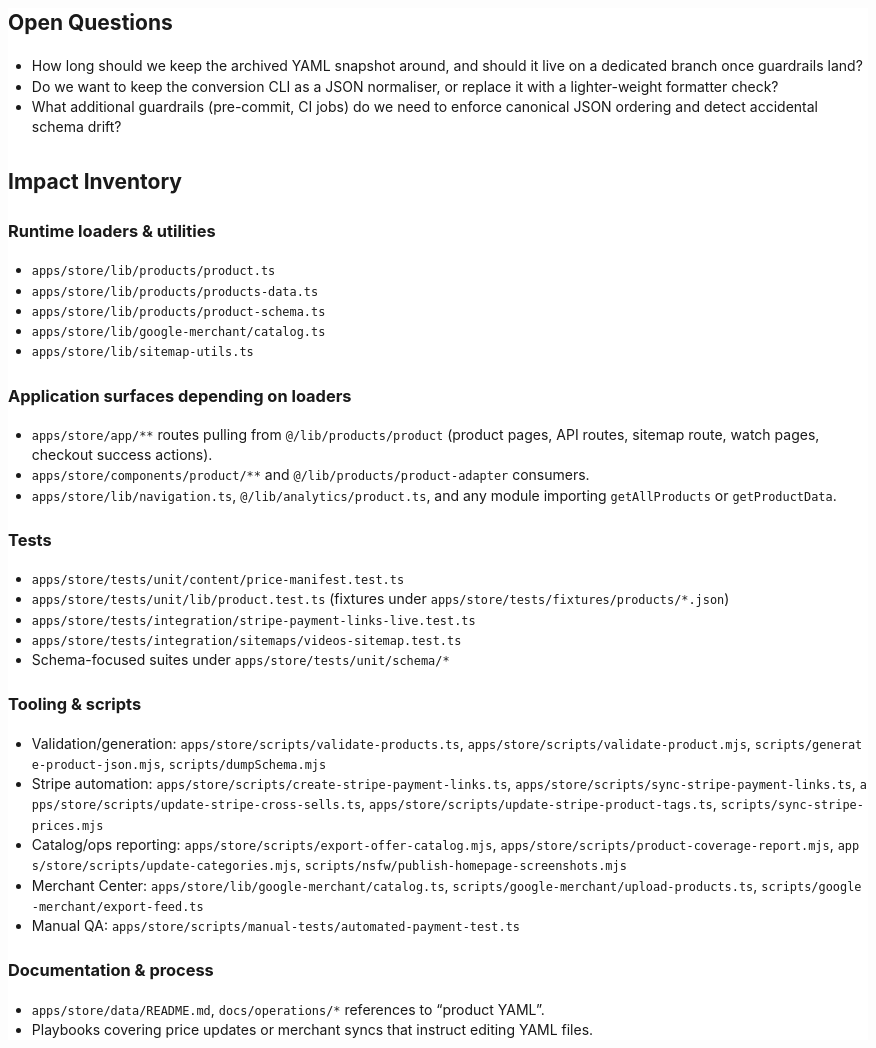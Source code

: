 ## Open Questions
- How long should we keep the archived YAML snapshot around, and should it live on a dedicated branch once guardrails land?
- Do we want to keep the conversion CLI as a JSON normaliser, or replace it with a lighter-weight formatter check?
- What additional guardrails (pre-commit, CI jobs) do we need to enforce canonical JSON ordering and detect accidental schema drift?

## Impact Inventory

### Runtime loaders & utilities
- `apps/store/lib/products/product.ts`
- `apps/store/lib/products/products-data.ts`
- `apps/store/lib/products/product-schema.ts`
- `apps/store/lib/google-merchant/catalog.ts`
- `apps/store/lib/sitemap-utils.ts`

### Application surfaces depending on loaders
- `apps/store/app/**` routes pulling from `@/lib/products/product` (product pages, API routes, sitemap route, watch pages, checkout success actions).
- `apps/store/components/product/**` and `@/lib/products/product-adapter` consumers.
- `apps/store/lib/navigation.ts`, `@/lib/analytics/product.ts`, and any module importing `getAllProducts` or `getProductData`.

### Tests
- `apps/store/tests/unit/content/price-manifest.test.ts`
- `apps/store/tests/unit/lib/product.test.ts` (fixtures under `apps/store/tests/fixtures/products/*.json`)
- `apps/store/tests/integration/stripe-payment-links-live.test.ts`
- `apps/store/tests/integration/sitemaps/videos-sitemap.test.ts`
- Schema-focused suites under `apps/store/tests/unit/schema/*`

### Tooling & scripts
- Validation/generation: `apps/store/scripts/validate-products.ts`, `apps/store/scripts/validate-product.mjs`, `scripts/generate-product-json.mjs`, `scripts/dumpSchema.mjs`
- Stripe automation: `apps/store/scripts/create-stripe-payment-links.ts`, `apps/store/scripts/sync-stripe-payment-links.ts`, `apps/store/scripts/update-stripe-cross-sells.ts`, `apps/store/scripts/update-stripe-product-tags.ts`, `scripts/sync-stripe-prices.mjs`
- Catalog/ops reporting: `apps/store/scripts/export-offer-catalog.mjs`, `apps/store/scripts/product-coverage-report.mjs`, `apps/store/scripts/update-categories.mjs`, `scripts/nsfw/publish-homepage-screenshots.mjs`
- Merchant Center: `apps/store/lib/google-merchant/catalog.ts`, `scripts/google-merchant/upload-products.ts`, `scripts/google-merchant/export-feed.ts`
- Manual QA: `apps/store/scripts/manual-tests/automated-payment-test.ts`

### Documentation & process
- `apps/store/data/README.md`, `docs/operations/*` references to “product YAML”.
- Playbooks covering price updates or merchant syncs that instruct editing YAML files.
